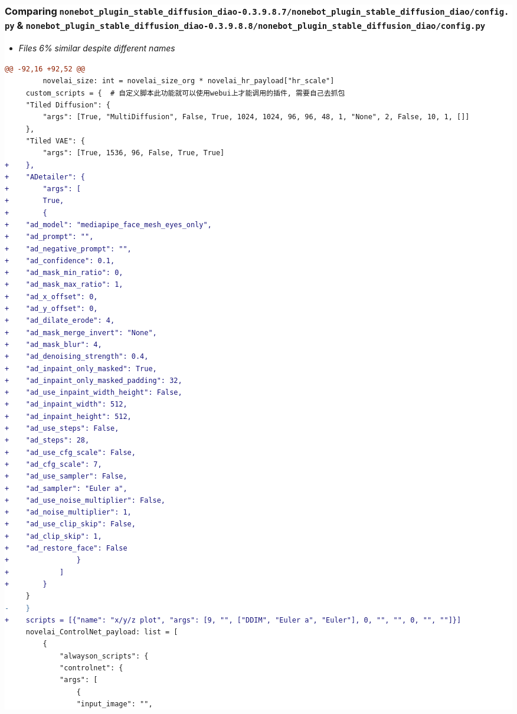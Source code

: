### Comparing `nonebot_plugin_stable_diffusion_diao-0.3.9.8.7/nonebot_plugin_stable_diffusion_diao/config.py` & `nonebot_plugin_stable_diffusion_diao-0.3.9.8.8/nonebot_plugin_stable_diffusion_diao/config.py`

 * *Files 6% similar despite different names*

```diff
@@ -92,16 +92,52 @@
         novelai_size: int = novelai_size_org * novelai_hr_payload["hr_scale"]
     custom_scripts = {  # 自定义脚本此功能就可以使用webui上才能调用的插件, 需要自己去抓包
     "Tiled Diffusion": {
         "args": [True, "MultiDiffusion", False, True, 1024, 1024, 96, 96, 48, 1, "None", 2, False, 10, 1, []]
     },
     "Tiled VAE": {
         "args": [True, 1536, 96, False, True, True]
+    },
+    "ADetailer": {
+        "args": [
+        True, 
+        {
+    "ad_model": "mediapipe_face_mesh_eyes_only",
+    "ad_prompt": "",
+    "ad_negative_prompt": "",
+    "ad_confidence": 0.1,
+    "ad_mask_min_ratio": 0,
+    "ad_mask_max_ratio": 1,
+    "ad_x_offset": 0,
+    "ad_y_offset": 0,
+    "ad_dilate_erode": 4,
+    "ad_mask_merge_invert": "None",
+    "ad_mask_blur": 4,
+    "ad_denoising_strength": 0.4,
+    "ad_inpaint_only_masked": True,
+    "ad_inpaint_only_masked_padding": 32,
+    "ad_use_inpaint_width_height": False,
+    "ad_inpaint_width": 512,
+    "ad_inpaint_height": 512,
+    "ad_use_steps": False,
+    "ad_steps": 28,
+    "ad_use_cfg_scale": False,
+    "ad_cfg_scale": 7,
+    "ad_use_sampler": False,
+    "ad_sampler": "Euler a",
+    "ad_use_noise_multiplier": False,
+    "ad_noise_multiplier": 1,
+    "ad_use_clip_skip": False,
+    "ad_clip_skip": 1,
+    "ad_restore_face": False
+                }
+            ]
+        }
     }
-    }
+    scripts = [{"name": "x/y/z plot", "args": [9, "", ["DDIM", "Euler a", "Euler"], 0, "", "", 0, "", ""]}]
     novelai_ControlNet_payload: list = [
         {
             "alwayson_scripts": {
             "controlnet": {
             "args": [
                 {
                 "input_image": "",
```